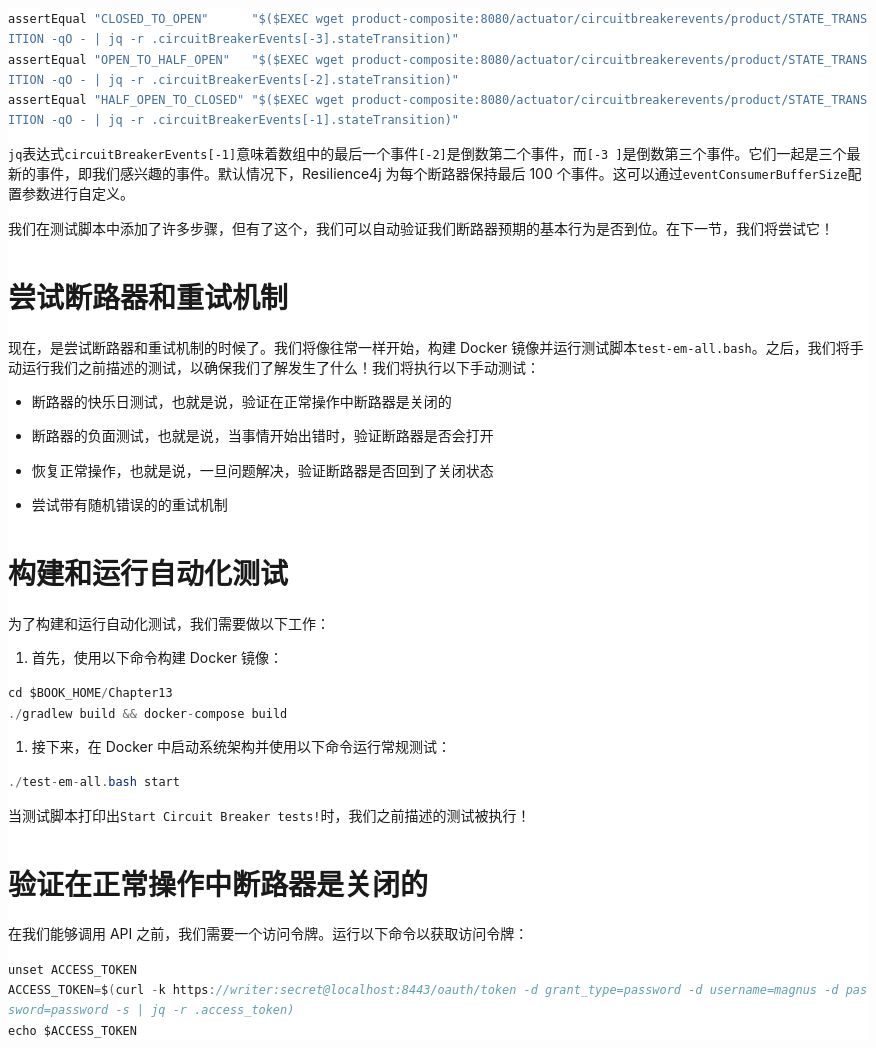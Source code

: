 ```java
assertEqual "CLOSED_TO_OPEN"      "$($EXEC wget product-composite:8080/actuator/circuitbreakerevents/product/STATE_TRANSITION -qO - | jq -r .circuitBreakerEvents[-3].stateTransition)"
assertEqual "OPEN_TO_HALF_OPEN"   "$($EXEC wget product-composite:8080/actuator/circuitbreakerevents/product/STATE_TRANSITION -qO - | jq -r .circuitBreakerEvents[-2].stateTransition)"
assertEqual "HALF_OPEN_TO_CLOSED" "$($EXEC wget product-composite:8080/actuator/circuitbreakerevents/product/STATE_TRANSITION -qO - | jq -r .circuitBreakerEvents[-1].stateTransition)"
```

`jq`表达式`circuitBreakerEvents[-1]`意味着数组中的最后一个事件`[-2]`是倒数第二个事件，而`[-3 ]`是倒数第三个事件。它们一起是三个最新的事件，即我们感兴趣的事件。默认情况下，Resilience4j 为每个断路器保持最后 100 个事件。这可以通过`eventConsumerBufferSize`配置参数进行自定义。

我们在测试脚本中添加了许多步骤，但有了这个，我们可以自动验证我们断路器预期的基本行为是否到位。在下一节，我们将尝试它！

# 尝试断路器和重试机制

现在，是尝试断路器和重试机制的时候了。我们将像往常一样开始，构建 Docker 镜像并运行测试脚本`test-em-all.bash`。之后，我们将手动运行我们之前描述的测试，以确保我们了解发生了什么！我们将执行以下手动测试：

+   断路器的快乐日测试，也就是说，验证在正常操作中断路器是关闭的

+   断路器的负面测试，也就是说，当事情开始出错时，验证断路器是否会打开

+   恢复正常操作，也就是说，一旦问题解决，验证断路器是否回到了关闭状态

+   尝试带有随机错误的的重试机制

# 构建和运行自动化测试

为了构建和运行自动化测试，我们需要做以下工作：

1.  首先，使用以下命令构建 Docker 镜像：

```java
cd $BOOK_HOME/Chapter13
./gradlew build && docker-compose build
```

1.  接下来，在 Docker 中启动系统架构并使用以下命令运行常规测试：

```java
./test-em-all.bash start
```

当测试脚本打印出`Start Circuit Breaker tests!`时，我们之前描述的测试被执行！

# 验证在正常操作中断路器是关闭的

在我们能够调用 API 之前，我们需要一个访问令牌。运行以下命令以获取访问令牌：

```java
unset ACCESS_TOKEN
ACCESS_TOKEN=$(curl -k https://writer:secret@localhost:8443/oauth/token -d grant_type=password -d username=magnus -d password=password -s | jq -r .access_token)
echo $ACCESS_TOKEN
```
